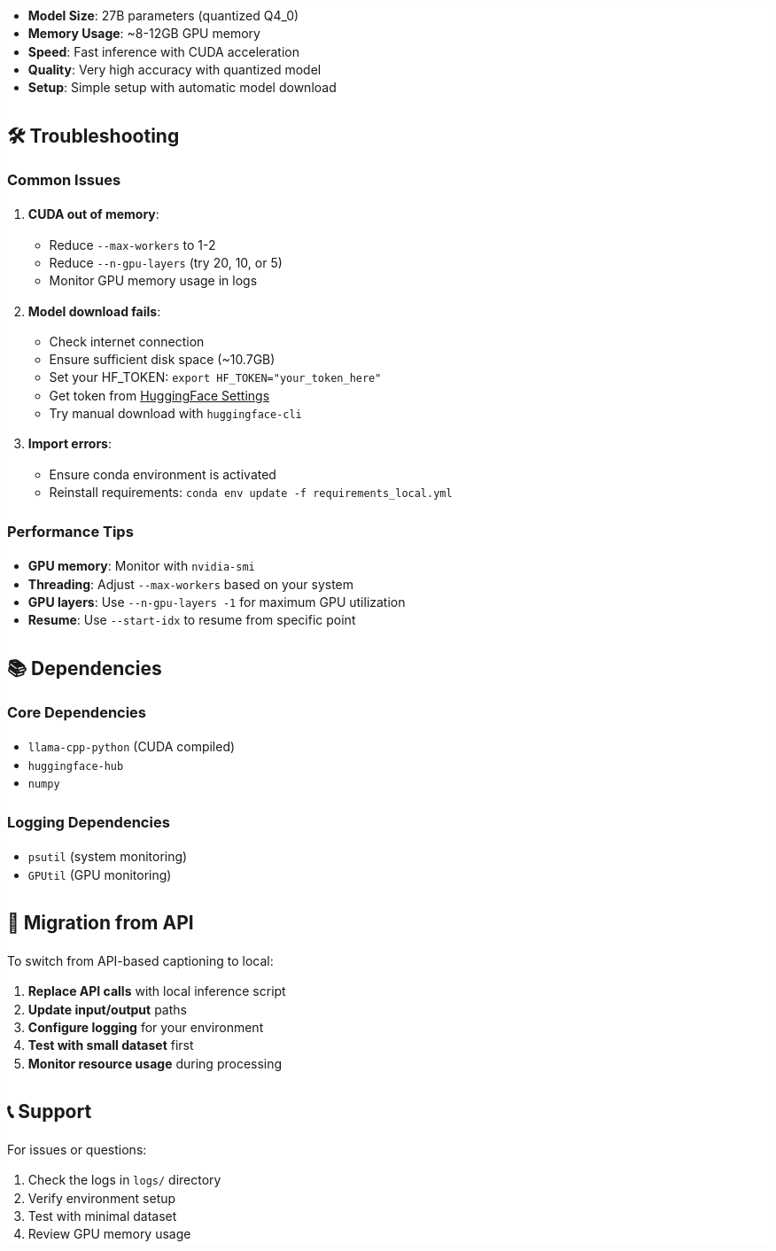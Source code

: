 - **Model Size**: 27B parameters (quantized Q4_0)
- **Memory Usage**: ~8-12GB GPU memory
- **Speed**: Fast inference with CUDA acceleration
- **Quality**: Very high accuracy with quantized model
- **Setup**: Simple setup with automatic model download

## 🛠️ Troubleshooting

### Common Issues

1. **CUDA out of memory**:
   - Reduce `--max-workers` to 1-2
   - Reduce `--n-gpu-layers` (try 20, 10, or 5)
   - Monitor GPU memory usage in logs

2. **Model download fails**:
   - Check internet connection
   - Ensure sufficient disk space (~10.7GB)
   - Set your HF_TOKEN: `export HF_TOKEN="your_token_here"`
   - Get token from [HuggingFace Settings](https://huggingface.co/settings/tokens)
   - Try manual download with `huggingface-cli`

3. **Import errors**:
   - Ensure conda environment is activated
   - Reinstall requirements: `conda env update -f requirements_local.yml`

### Performance Tips

- **GPU memory**: Monitor with `nvidia-smi`
- **Threading**: Adjust `--max-workers` based on your system
- **GPU layers**: Use `--n-gpu-layers -1` for maximum GPU utilization
- **Resume**: Use `--start-idx` to resume from specific point

## 📚 Dependencies

### Core Dependencies
- `llama-cpp-python` (CUDA compiled)
- `huggingface-hub`
- `numpy`

### Logging Dependencies
- `psutil` (system monitoring)
- `GPUtil` (GPU monitoring)

## 🔄 Migration from API

To switch from API-based captioning to local:

1. **Replace API calls** with local inference script
2. **Update input/output** paths
3. **Configure logging** for your environment
4. **Test with small dataset** first
5. **Monitor resource usage** during processing

## 📞 Support

For issues or questions:
1. Check the logs in `logs/` directory
2. Verify environment setup
3. Test with minimal dataset
4. Review GPU memory usage